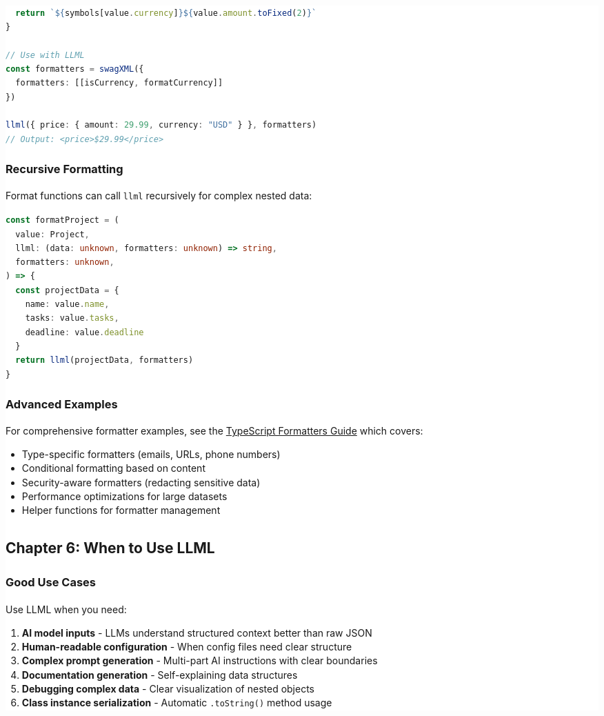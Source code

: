 ```typescript
  return `${symbols[value.currency]}${value.amount.toFixed(2)}`
}

// Use with LLML
const formatters = swagXML({
  formatters: [[isCurrency, formatCurrency]]
})

llml({ price: { amount: 29.99, currency: "USD" } }, formatters)
// Output: <price>$29.99</price>
```

### Recursive Formatting

Format functions can call `llml` recursively for complex nested data:

```typescript
const formatProject = (
  value: Project,
  llml: (data: unknown, formatters: unknown) => string,
  formatters: unknown,
) => {
  const projectData = {
    name: value.name,
    tasks: value.tasks,
    deadline: value.deadline
  }
  return llml(projectData, formatters)
}
```

### Advanced Examples

For comprehensive formatter examples, see the [TypeScript Formatters Guide](ts/docs/formatters.md) which covers:

- Type-specific formatters (emails, URLs, phone numbers)
- Conditional formatting based on content
- Security-aware formatters (redacting sensitive data)
- Performance optimizations for large datasets
- Helper functions for formatter management

## Chapter 6: When to Use LLML

### Good Use Cases

Use LLML when you need:

1. **AI model inputs** - LLMs understand structured context better than raw JSON
2. **Human-readable configuration** - When config files need clear structure
3. **Complex prompt generation** - Multi-part AI instructions with clear boundaries
4. **Documentation generation** - Self-explaining data structures
5. **Debugging complex data** - Clear visualization of nested objects
6. **Class instance serialization** - Automatic `.toString()` method usage
